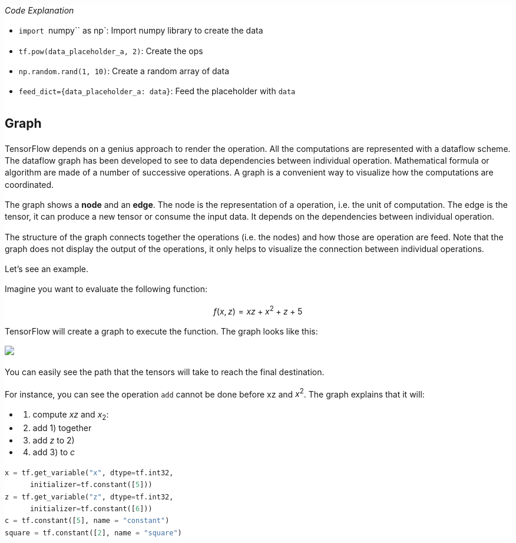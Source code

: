 *Code Explanation*

-   `import `numpy`` as np`: Import numpy library to create the data

-   `tf.pow(data_placeholder_a, 2)`: Create the ops

-   `np.random.rand(1, 10)`: Create a random array of data

-   `feed_dict={data_placeholder_a: data}`: Feed the placeholder
    with `data`


## Graph


TensorFlow depends on a genius approach to render the operation. All the
computations are represented with a dataflow scheme. The dataflow graph
has been developed to see to data dependencies between individual
operation. Mathematical formula or algorithm are made of a number of
successive operations. A graph is a convenient way to visualize how the
computations are coordinated.

The graph shows a **node** and an **edge**. The node is the
representation of a operation, i.e. the unit of computation. The edge is
the tensor, it can produce a new tensor or consume the input data. It
depends on the dependencies between individual operation.

The structure of the graph connects together the operations (i.e. the
nodes) and how those are operation are feed. Note that the graph does
not display the output of the operations, it only helps to visualize the
connection between individual operations.

Let’s see an example.

Imagine you want to evaluate the following function:

$$f(x,z) = xz + x^{2} + z + 5$$

TensorFlow will create a graph to execute the function. The graph looks
like this:

<img src="https://github.com/thomaspernet/Tensorflow/raw/master/tensorflow/11_introduction-to-tensorflow_files/image054.png" >

You can easily see the path that the tensors will take to reach the
final destination.

For instance, you can see the operation `add` cannot be done before
$\text{xz}$ and $x^{2}$. The graph explains that it will:

- 1) compute $xz$ and $x_2$:  
- 2) add 1) together
- 3) add $z$ to 2)
- 4) add 3)  to $c$


```python
x = tf.get_variable("x", dtype=tf.int32,
      initializer=tf.constant([5]))
z = tf.get_variable("z", dtype=tf.int32,
      initializer=tf.constant([6]))
c = tf.constant([5], name = "constant")
square = tf.constant([2], name = "square")
```
